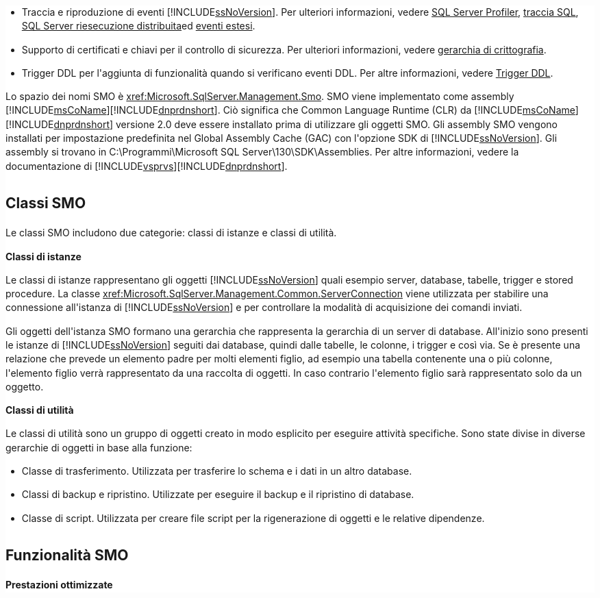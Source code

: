 -   Traccia e riproduzione di eventi [!INCLUDE[ssNoVersion](../../includes/ssnoversion-md.md)]. Per ulteriori informazioni, vedere [SQL Server Profiler](../../tools/sql-server-profiler/sql-server-profiler.md), [traccia SQL](../../relational-databases/sql-trace/sql-trace.md), [SQL Server riesecuzione distribuita](../../tools/distributed-replay/sql-server-distributed-replay.md)ed [eventi estesi](../../relational-databases/extended-events/extended-events.md).  
  
-   Supporto di certificati e chiavi per il controllo di sicurezza. Per ulteriori informazioni, vedere [gerarchia di crittografia](../../relational-databases/security/encryption/encryption-hierarchy.md).  
  
-   Trigger DDL per l'aggiunta di funzionalità quando si verificano eventi DDL. Per altre informazioni, vedere [Trigger DDL](../../relational-databases/triggers/ddl-triggers.md).  
  
 Lo spazio dei nomi SMO è <xref:Microsoft.SqlServer.Management.Smo>. SMO viene implementato come assembly [!INCLUDE[msCoName](../../includes/msconame-md.md)][!INCLUDE[dnprdnshort](../../includes/dnprdnshort-md.md)]. Ciò significa che Common Language Runtime (CLR) da [!INCLUDE[msCoName](../../includes/msconame-md.md)][!INCLUDE[dnprdnshort](../../includes/dnprdnshort-md.md)] versione 2.0 deve essere installato prima di utilizzare gli oggetti SMO. Gli assembly SMO vengono installati per impostazione predefinita nel Global Assembly Cache (GAC) con l'opzione SDK di [!INCLUDE[ssNoVersion](../../includes/ssnoversion-md.md)]. Gli assembly si trovano in C:\Programmi\Microsoft SQL Server\130\SDK\Assemblies\. Per altre informazioni, vedere la documentazione di [!INCLUDE[vsprvs](../../includes/vsprvs-md.md)][!INCLUDE[dnprdnshort](../../includes/dnprdnshort-md.md)].  
  
## <a name="smo-classes"></a>Classi SMO  
 Le classi SMO includono due categorie: classi di istanze e classi di utilità.  
  
 **Classi di istanze**  
  
 Le classi di istanze rappresentano gli oggetti [!INCLUDE[ssNoVersion](../../includes/ssnoversion-md.md)] quali esempio server, database, tabelle, trigger e stored procedure. La classe <xref:Microsoft.SqlServer.Management.Common.ServerConnection> viene utilizzata per stabilire una connessione all'istanza di [!INCLUDE[ssNoVersion](../../includes/ssnoversion-md.md)] e per controllare la modalità di acquisizione dei comandi inviati.  
  
 Gli oggetti dell'istanza SMO formano una gerarchia che rappresenta la gerarchia di un server di database. All'inizio sono presenti le istanze di [!INCLUDE[ssNoVersion](../../includes/ssnoversion-md.md)] seguiti dai database, quindi dalle tabelle, le colonne, i trigger e così via. Se è presente una relazione che prevede un elemento padre per molti elementi figlio, ad esempio una tabella contenente una o più colonne, l'elemento figlio verrà rappresentato da una raccolta di oggetti. In caso contrario l'elemento figlio sarà rappresentato solo da un oggetto.  
  
 **Classi di utilità**  
  
 Le classi di utilità sono un gruppo di oggetti creato in modo esplicito per eseguire attività specifiche. Sono state divise in diverse gerarchie di oggetti in base alla funzione:  
  
-   Classe di trasferimento. Utilizzata per trasferire lo schema e i dati in un altro database.  
  
-   Classi di backup e ripristino. Utilizzate per eseguire il backup e il ripristino di database.  
  
-   Classe di script. Utilizzata per creare file script per la rigenerazione di oggetti e le relative dipendenze.  
  
## <a name="smo-features"></a>Funzionalità SMO  
 **Prestazioni ottimizzate**  
  